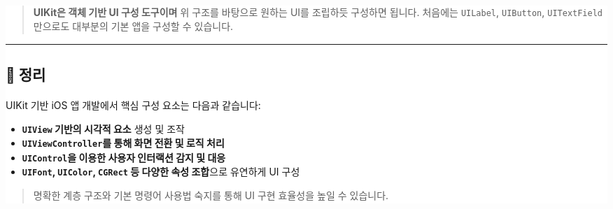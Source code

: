 > **UIKit은 객체 기반 UI 구성 도구이며** 위 구조를 바탕으로 원하는 UI를 조립하듯 구성하면 됩니다.
> 처음에는 `UILabel`, `UIButton`, `UITextField`만으로도 대부분의 기본 앱을 구성할 수 있습니다.

---

## 📌 정리

UIKit 기반 iOS 앱 개발에서 핵심 구성 요소는 다음과 같습니다:

* **`UIView` 기반의 시각적 요소** 생성 및 조작
* **`UIViewController`를 통해 화면 전환 및 로직 처리**
* **`UIControl`을 이용한 사용자 인터랙션 감지 및 대응**
* **`UIFont`, `UIColor`, `CGRect` 등 다양한 속성 조합**으로 유연하게 UI 구성

> 명확한 계층 구조와 기본 명령어 사용법 숙지를 통해 UI 구현 효율성을 높일 수 있습니다.
